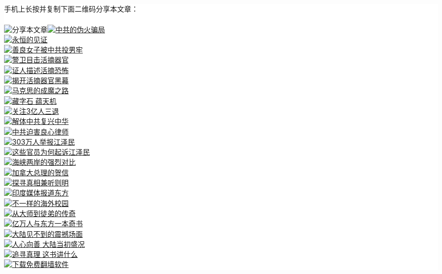####
手机上长按并复制下面二维码分享本文章：<br><br><img src="http://www.hehaibao.com/qr/index.php?m=1&e=L&p=10&t=&d=https://github.com/qddt69/djy/blob/master/gb/19/10/4/n11566474.md%231" title="分享本文章"></td><td VALIGN=TOP><a href="https://github.com/qddt69/djy/blob/master/gb/16/1/21/n4622075.md?dfh#1" target="_blank"><img src="https://raw.githubusercontent.com/qddt69/djy/master/gb/300/wei-f1.jpg" title="中共的伪火骗局"  alt="中共的伪火骗局"></a><br><a href="https://github.com/qddt69/yh/blob/master/README.md?dfh#1" target="_blank"><img src="https://raw.githubusercontent.com/qddt69/djy/master/gb/300/yong-h.jpg" title="永恒的见证"  alt="永恒的见证"></a><br><a href="https://github.com/qddt69/djy/blob/master/gb/13/9/29/n3974789.md?dfh#1" target="_blank"><img src="https://raw.githubusercontent.com/qddt69/djy/master/gb/300/shang-lnz.jpg" title="善良女子被中共投男牢"  alt="善良女子被中共投男牢"></a><br><a href="https://github.com/qddt69/djy/blob/master/gb/16/3/16/n4663449.md?dfh#1" target="_blank"><img src="https://raw.githubusercontent.com/qddt69/djy/master/gb/300/huo-z3.jpg" title="警卫目击活摘器官"  alt="警卫目击活摘器官"></a><br><a href="https://github.com/qddt69/djy/blob/master/gb/16/8/7/n8177641.md?dfh#1" target="_blank"><img src="https://raw.githubusercontent.com/qddt69/djy/master/gb/300/huo-z4.jpg" title="证人描述活摘恐怖"  alt="证人描述活摘恐怖"></a><br><a href="https://github.com/qddt69/djy/blob/master/gb/10/4/19/n2881569.md?dfh#1" target="_blank"><img src="https://raw.githubusercontent.com/qddt69/djy/master/gb/300/huo-z1.jpg" title="揭开活摘器官黑幕"  alt="揭开活摘器官黑幕"></a><br><a href="https://github.com/qddt69/djy/blob/master/gb/10/11/7/n3077476.md?dfh#1" target="_blank"><img src="https://raw.githubusercontent.com/qddt69/djy/master/gb/300/ma-ks.jpg" title="马克思的成魔之路"  alt="马克思的成魔之路"></a><br><a href="https://github.com/qddt69/djy/blob/master/gb/14/6/9/n4173977.md?dfh#1" target="_blank"><img src="https://raw.githubusercontent.com/qddt69/djy/master/gb/300/chang-zs.jpg" title="藏字石 蕴天机"  alt="藏字石 蕴天机"></a><br><a href="https://github.com/qddt69/djy/blob/master/gb/18/5/10/n10381511.md?dfh#1" target="_blank"><img src="https://raw.githubusercontent.com/qddt69/djy/master/gb/300/st1.jpg" title="关注3亿人三退"  alt="关注3亿人三退"></a><br><a href="https://github.com/qddt69/djy/blob/master/gb/18/3/21/n10237682.md?dfh#1" target="_blank"><img src="https://raw.githubusercontent.com/qddt69/djy/master/gb/300/jie-t.jpg" title="解体中共复兴中华"  alt="解体中共复兴中华"></a><br><a href="https://github.com/qddt69/djy/blob/master/gb/9/2/9/n2422991.md?dfh#1" target="_blank"><img src="https://raw.githubusercontent.com/qddt69/djy/master/gb/300/gao-zs.jpg" title="中共迫害良心律师"  alt="中共迫害良心律师"></a><br><a href="https://github.com/qddt69/djy/blob/master/gb/18/12/9/n10900044.md?dfh#1" target="_blank"><img src="https://raw.githubusercontent.com/qddt69/djy/master/gb/300/sj1.jpg" title="303万人举报江泽民"  alt="303万人举报江泽民"></a><br><a href="https://github.com/qddt69/djy/blob/master/gb/18/8/28/n10672014.md?dfh#1" target="_blank"><img src="https://raw.githubusercontent.com/qddt69/djy/master/gb/300/sj2.jpg" title="这些官员为何起诉江泽民"  alt="这些官员为何起诉江泽民"></a><br><a href="https://github.com/qddt69/djy/blob/master/gb/8/12/18/n2367165.md?dfh#1" target="_blank"><img src="https://raw.githubusercontent.com/qddt69/djy/master/gb/300/liangan.jpg" title="海峡两岸的强烈对比"  alt="海峡两岸的强烈对比"></a><br><a href="https://github.com/qddt69/djy/blob/master/gb/15/5/5/n4427238.md?dfh#1" target="_blank"><img src="https://raw.githubusercontent.com/qddt69/djy/master/gb/300/jia-ndzl.jpg" title="加拿大总理的贺信"  alt="加拿大总理的贺信"></a><br><a href="https://github.com/qddt69/djy/blob/master/gb/11/6/17/n3289382.md?dfh#1" target="_blank">
<img src="https://raw.githubusercontent.com/qddt69/djy/master/gb/300/xiao-wd.jpg" title="探寻真相兼听则明"  alt="探寻真相兼听则明"></a><br><a href="https://github.com/qddt69/djy/blob/master/gb/18/10/27/n10812623.md?dfh#1" target="_blank"><img src="https://raw.githubusercontent.com/qddt69/djy/master/gb/300/yindu.jpg" title="印度媒体报道东方"  alt="印度媒体报道东方"></a><br><a href="https://github.com/qddt69/djy/blob/master/gb/18/6/9/n10469652.md?dfh#1" target="_blank"><img src="https://raw.githubusercontent.com/qddt69/djy/master/gb/300/xie-j.jpg" title="不一样的海外校园"  alt="不一样的海外校园"></a><br><a href="https://github.com/qddt69/djy/blob/master/gb/7/4/5/n1669415.md?dfh#1" target="_blank"><img src="https://raw.githubusercontent.com/qddt69/djy/master/gb/300/li-up.jpg" title="从大师到徒弟的传奇"  alt="从大师到徒弟的传奇"></a><br><a href="https://github.com/qddt69/djy/blob/master/gb/17/5/26/n9191512.md?dfh#1" target="_blank"><img src="https://raw.githubusercontent.com/qddt69/djy/master/gb/300/zfl2.jpg" title="亿万人与东方一本奇书"  alt="亿万人与东方一本奇书"></a><br><a href="https://github.com/qddt69/djy/blob/master/gb/13/11/27/n4020290.md?dfh#1" target="_blank"><img src="https://raw.githubusercontent.com/qddt69/djy/master/gb/300/zhen-h.jpg" title="大陆见不到的震撼场面"  alt="大陆见不到的震撼场面"></a><br><a href="https://github.com/qddt69/djy/blob/master/gb/15/7/17/n4482910.md?dfh#1" target="_blank"><img src="https://raw.githubusercontent.com/qddt69/djy/master/gb/300/dalu-sk.jpg" title="人心向善 大陆当初盛况"  alt="人心向善 大陆当初盛况"></a><br><a href="https://github.com/qddt69/djy/blob/master/gb/9/10/15/n2689419.md?dfh#1" target="_blank"><img src="https://raw.githubusercontent.com/qddt69/djy/master/gb/300/zfl1.jpg" title="追寻真理 这书讲什么"  alt="追寻真理 这书讲什么"></a><br><a href="https://github.com/qddt69/fq/blob/master/README.md?dfh#1" target="_blank"><img src="https://raw.githubusercontent.com/qddt69/djy/master/gb/300/fq1.jpg" title="下载免费翻墙软件"  alt="下载免费翻墙软件"></a><br></td></tr></table>
